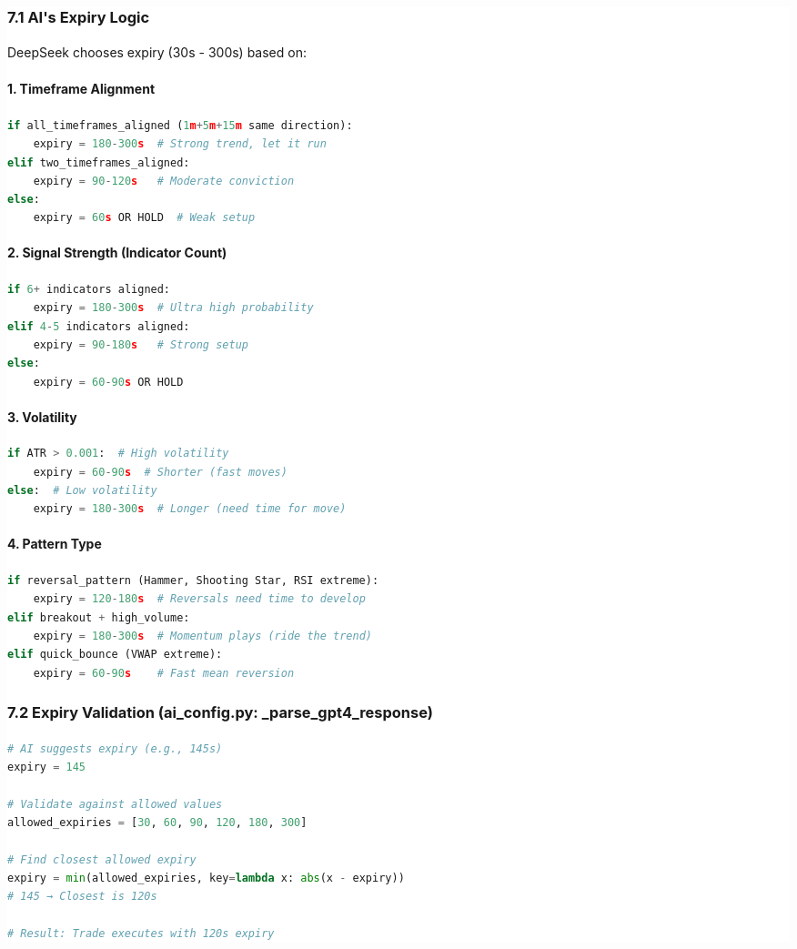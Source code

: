 ### 7.1 AI's Expiry Logic

DeepSeek chooses expiry (30s - 300s) based on:

#### **1. Timeframe Alignment**

```python
if all_timeframes_aligned (1m+5m+15m same direction):
    expiry = 180-300s  # Strong trend, let it run
elif two_timeframes_aligned:
    expiry = 90-120s   # Moderate conviction
else:
    expiry = 60s OR HOLD  # Weak setup
```

#### **2. Signal Strength (Indicator Count)**

```python
if 6+ indicators aligned:
    expiry = 180-300s  # Ultra high probability
elif 4-5 indicators aligned:
    expiry = 90-180s   # Strong setup
else:
    expiry = 60-90s OR HOLD
```

#### **3. Volatility**

```python
if ATR > 0.001:  # High volatility
    expiry = 60-90s  # Shorter (fast moves)
else:  # Low volatility
    expiry = 180-300s  # Longer (need time for move)
```

#### **4. Pattern Type**

```python
if reversal_pattern (Hammer, Shooting Star, RSI extreme):
    expiry = 120-180s  # Reversals need time to develop
elif breakout + high_volume:
    expiry = 180-300s  # Momentum plays (ride the trend)
elif quick_bounce (VWAP extreme):
    expiry = 60-90s    # Fast mean reversion
```

### 7.2 Expiry Validation (ai_config.py: _parse_gpt4_response)

```python
# AI suggests expiry (e.g., 145s)
expiry = 145

# Validate against allowed values
allowed_expiries = [30, 60, 90, 120, 180, 300]

# Find closest allowed expiry
expiry = min(allowed_expiries, key=lambda x: abs(x - expiry))
# 145 → Closest is 120s

# Result: Trade executes with 120s expiry
```
